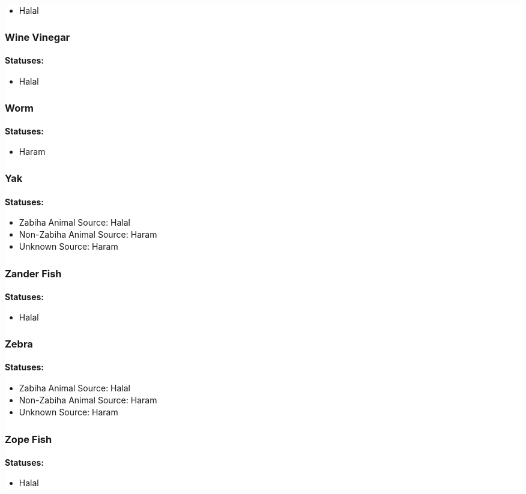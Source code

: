 - Halal

### Wine Vinegar

**Statuses:**

- Halal

### Worm

**Statuses:**

- Haram

### Yak

**Statuses:**

- Zabiha Animal Source: Halal
- Non-Zabiha Animal Source: Haram
- Unknown Source: Haram

### Zander Fish

**Statuses:**

- Halal

### Zebra

**Statuses:**

- Zabiha Animal Source: Halal
- Non-Zabiha Animal Source: Haram
- Unknown Source: Haram

### Zope Fish

**Statuses:**

- Halal

